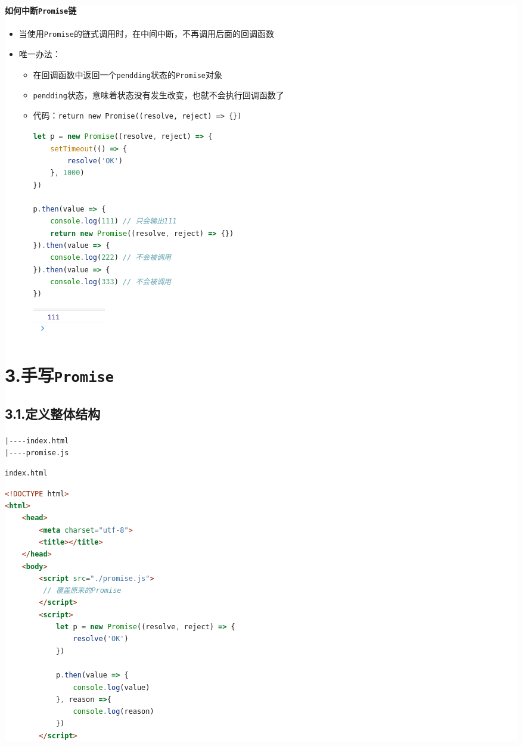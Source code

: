 #### 如何中断`Promise`链

- 当使用`Promise`的链式调用时，在中间中断，不再调用后面的回调函数

- 唯一办法：

  - 在回调函数中返回一个`pendding`状态的`Promise`对象

  - `pendding`状态，意味着状态没有发生改变，也就不会执行回调函数了

  - 代码：`return new Promise((resolve, reject) => {})`

    ```js
    let p = new Promise((resolve, reject) => {
        setTimeout(() => {
            resolve('OK')
        }, 1000)
    })
    
    p.then(value => {
        console.log(111) // 只会输出111
        return new Promise((resolve, reject) => {})
    }).then(value => {
        console.log(222) // 不会被调用
    }).then(value => {
        console.log(333) // 不会被调用
    })
    ```

    ![image-20220507161804408](Promise.assets/image-20220507161804408.png)

# 3.手写`Promise`

## 3.1.定义整体结构

```
|----index.html
|----promise.js
```

`index.html`

```html
<!DOCTYPE html>
<html>
	<head>
		<meta charset="utf-8">
		<title></title>
	</head>
	<body>
		<script src="./promise.js">
		 // 覆盖原来的Promise
		</script>
		<script>
			let p = new Promise((resolve, reject) => {
				resolve('OK')
			})
			
			p.then(value => {
				console.log(value)
			}, reason =>{
				console.log(reason)
			})
		</script>
```